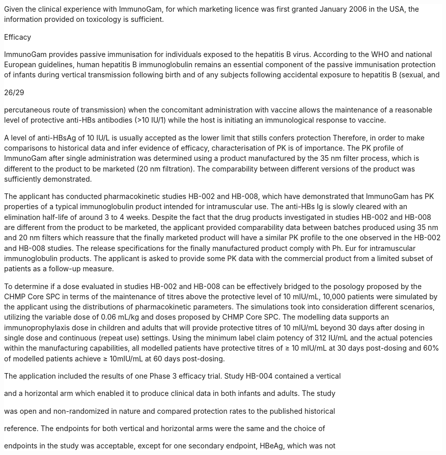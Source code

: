 Given the clinical experience with ImmunoGam, for which marketing licence was first granted January 2006 in the USA, the information provided on toxicology is sufficient.

Efficacy

ImmunoGam provides passive immunisation for individuals exposed to the hepatitis B virus. According to the WHO and national European guidelines, human hepatitis B immunoglobulin remains an essential component of the passive immunisation protection of infants during vertical transmission following birth and of any subjects following accidental exposure to hepatitis B (sexual, and

26/29

percutaneous route of transmission) when the concomitant administration with vaccine allows the maintenance of a reasonable level of protective anti-HBs antibodies (>10 IU/1) while the host is initiating an immunological response to vaccine.

A level of anti-HBsAg of 10 IU/L is usually accepted as the lower limit that stills confers protection Therefore, in order to make comparisons to historical data and infer evidence of efficacy, characterisation of PK is of importance. The PK profile of ImmunoGam after single administration was determined using a product manufactured by the 35 nm filter process, which is different to the product to be marketed (20 nm filtration). The comparability between different versions of the product was sufficiently demonstrated.

The applicant has conducted pharmacokinetic studies HB-002 and HB-008, which have demonstrated that ImmunoGam has PK properties of a typical immunoglobulin product intended for intramuscular use. The anti-HBs Ig is slowly cleared with an elimination half-life of around 3 to 4 weeks. Despite the fact that the drug products investigated in studies HB-002 and HB-008 are different from the product to be marketed, the applicant provided comparability data between batches produced using 35 nm and 20 nm filters which reassure that the finally marketed product will have a similar PK profile to the one observed in the HB-002 and HB-008 studies. The release specifications for the finally manufactured product comply with Ph. Eur for intramuscular immunoglobulin products. The applicant is asked to provide some PK data with the commercial product from a limited subset of patients as a follow-up measure.

To determine if a dose evaluated in studies HB-002 and HB-008 can be effectively bridged to the posology proposed by the CHMP Core SPC in terms of the maintenance of titres above the protective level of 10 mIU/mL, 10,000 patients were simulated by the applicant using the distributions of pharmacokinetic parameters. The simulations took into consideration different scenarios, utilizing the variable dose of 0.06 mL/kg and doses proposed by CHMP Core SPC. The modelling data supports an immunoprophylaxis dose in children and adults that will provide protective titres of 10 mIU/mL beyond 30 days after dosing in single dose and continuous (repeat use) settings. Using the minimum label claim potency of 312 IU/mL and the actual potencies within the manufacturing capabilities, all modelled patients have protective titres of ≥ 10 mlU/mL at 30 days post-dosing and 60% of modelled patients achieve ≥ 10mIU/mL at 60 days post-dosing.

The application included the results of one Phase 3 efficacy trial. Study HB-004 contained a vertical

and a horizontal arm which enabled it to produce clinical data in both infants and adults. The study

was open and non-randomized in nature and compared protection rates to the published historical

reference. The endpoints for both vertical and horizontal arms were the same and the choice of

endpoints in the study was acceptable, except for one secondary endpoint, HBeAg, which was not
